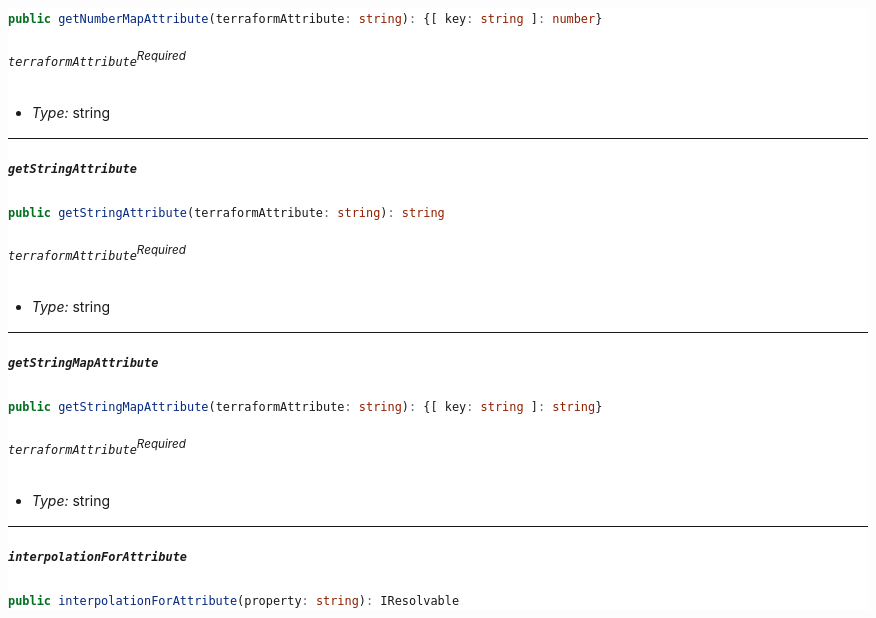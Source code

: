 ```typescript
public getNumberMapAttribute(terraformAttribute: string): {[ key: string ]: number}
```

###### `terraformAttribute`<sup>Required</sup> <a name="terraformAttribute" id="@cdktf/provider-hcp.dataHcpHvnPeeringConnection.DataHcpHvnPeeringConnectionTimeoutsOutputReference.getNumberMapAttribute.parameter.terraformAttribute"></a>

- *Type:* string

---

##### `getStringAttribute` <a name="getStringAttribute" id="@cdktf/provider-hcp.dataHcpHvnPeeringConnection.DataHcpHvnPeeringConnectionTimeoutsOutputReference.getStringAttribute"></a>

```typescript
public getStringAttribute(terraformAttribute: string): string
```

###### `terraformAttribute`<sup>Required</sup> <a name="terraformAttribute" id="@cdktf/provider-hcp.dataHcpHvnPeeringConnection.DataHcpHvnPeeringConnectionTimeoutsOutputReference.getStringAttribute.parameter.terraformAttribute"></a>

- *Type:* string

---

##### `getStringMapAttribute` <a name="getStringMapAttribute" id="@cdktf/provider-hcp.dataHcpHvnPeeringConnection.DataHcpHvnPeeringConnectionTimeoutsOutputReference.getStringMapAttribute"></a>

```typescript
public getStringMapAttribute(terraformAttribute: string): {[ key: string ]: string}
```

###### `terraformAttribute`<sup>Required</sup> <a name="terraformAttribute" id="@cdktf/provider-hcp.dataHcpHvnPeeringConnection.DataHcpHvnPeeringConnectionTimeoutsOutputReference.getStringMapAttribute.parameter.terraformAttribute"></a>

- *Type:* string

---

##### `interpolationForAttribute` <a name="interpolationForAttribute" id="@cdktf/provider-hcp.dataHcpHvnPeeringConnection.DataHcpHvnPeeringConnectionTimeoutsOutputReference.interpolationForAttribute"></a>

```typescript
public interpolationForAttribute(property: string): IResolvable
```
